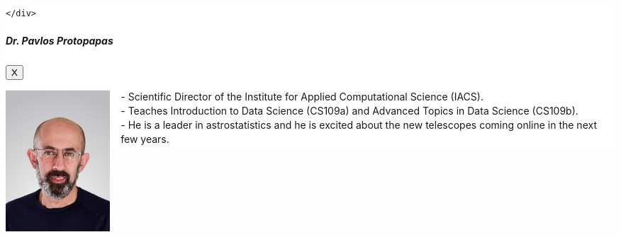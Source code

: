     </div>
  </div>
</div>
</div>

<script>
     $('#HargunModal').appendTo('body');
</script>




<div class="container">
<div class="modal fade modal-margin" id="PavlosModal" tabindex="-1" role="dialog" aria-labelledby="exampleModalLabel" aria-hidden="true">
<div class="modal-dialog" role="document">
<div class="modal-content">
<div class="modal-header">
<h5 class="modal-title" id="exampleModalLabel">Dr. Pavlos Protopapas</h5>
<button type="button" class="close" data-dismiss="modal" aria-label="Close">
<span aria-hidden="true">X</span>
</button>
</div>
<div class="modal-body">
<p><img src="/assets/images/people/PavlosProtopapas.jpeg" alt="Pavlos" style="height:200px;margin-right:15px;" align="left">
- Scientific Director of the Institute for Applied Computational Science (IACS). <br>
- Teaches Introduction to Data Science (CS109a) and Advanced Topics in Data Science (CS109b).<br> 
- He is a leader in astrostatistics and he is excited about the new telescopes coming online in the next few years.</p> 
</div>
